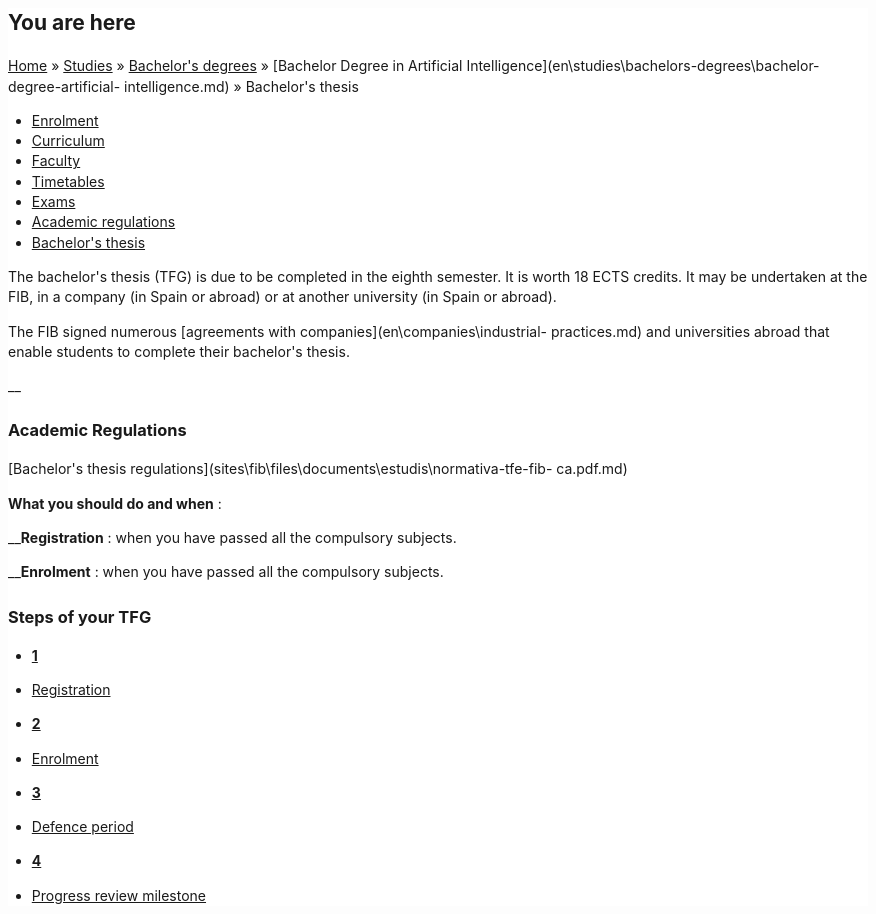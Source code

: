 ## You are here

[Home](en.md) » [Studies](en\\studies.md) » [Bachelor's
degrees](en\\studies\\bachelors-degrees.md) » [Bachelor Degree in Artificial
Intelligence](en\\studies\\bachelors-degrees\\bachelor-degree-artificial-
intelligence.md) » Bachelor's thesis

  * [Enrolment](en\\studies\\bachelors-degrees\\bachelor-degree-artificial-intelligence\\enrolment.md)
  * [Curriculum](en\\studies\\bachelors-degrees\\bachelor-degree-artificial-intelligence\\curriculum.md)
  * [Faculty](en\\studies\\bachelors-degrees\\bachelor-degree-artificial-intelligence\\faculty.md)
  * [Timetables](en\\studies\\bachelors-degrees\\bachelor-degree-artificial-intelligence\\timetables.md)
  * [Exams](en\\studies\\bachelors-degrees\\bachelor-degree-artificial-intelligence\\exams.md)
  * [Academic regulations](en\\studies\\bachelors-degrees\\bachelor-degree-artificial-intelligence\\academic-regulations.md)
  * [Bachelor's thesis](en\\studies\\bachelors-degrees\\bachelor-degree-artificial-intelligence\\bachelors-thesis.md)

The bachelor's thesis (TFG) is due to be completed in the eighth semester. It
is worth 18 ECTS credits. It may be undertaken at the FIB, in a company (in
Spain or abroad) or at another university (in Spain or abroad).  
  
The FIB signed numerous [agreements with companies](en\\companies\\industrial-
practices.md) and universities abroad that enable students to complete their
bachelor's thesis.

__

### Academic Regulations

[Bachelor's thesis
regulations](sites\\fib\\files\\documents\\estudis\\normativa-tfe-fib-
ca.pdf.md)

**What you should do and when** :

__**Registration** : when you have passed all the compulsory subjects.

__**Enrolment** : when you have passed all the compulsory subjects.

### Steps of your TFG

  * [**1**](ca\\estudis\\graus\\grau-en-intelligencia-artificial\\treball-de-fi-de-grau.md)
  * [Registration](ca\\estudis\\graus\\grau-en-intelligencia-artificial\\treball-de-fi-de-grau.md)

  * [**2**](ca\\estudis\\graus\\grau-en-intelligencia-artificial\\treball-de-fi-de-grau.md)
  * [Enrolment](ca\\estudis\\graus\\grau-en-intelligencia-artificial\\treball-de-fi-de-grau.md)

  * [**3**](ca\\estudis\\graus\\grau-en-intelligencia-artificial\\treball-de-fi-de-grau.md)
  * [Defence period](ca\\estudis\\graus\\grau-en-intelligencia-artificial\\treball-de-fi-de-grau.md)

  * [**4**](ca\\estudis\\graus\\grau-en-intelligencia-artificial\\treball-de-fi-de-grau.md)
  * [Progress review milestone](ca\\estudis\\graus\\grau-en-intelligencia-artificial\\treball-de-fi-de-grau.md)
